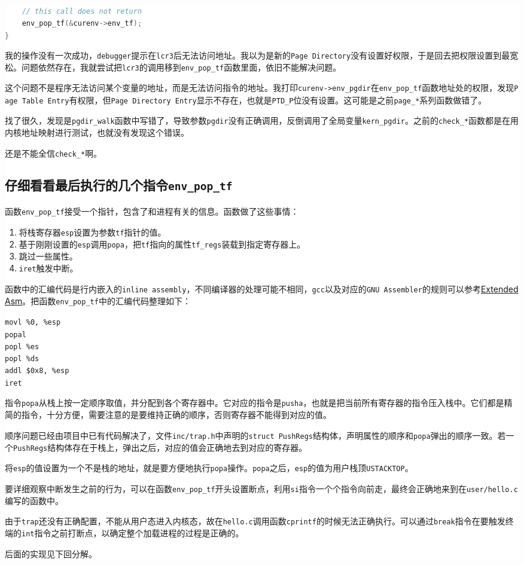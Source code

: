 ```c
	// this call does not return
	env_pop_tf(&curenv->env_tf);
}
```

我的操作没有一次成功，`debugger`提示在`lcr3`后无法访问地址。我以为是新的`Page Directory`没有设置好权限，于是回去把权限设置到最宽松。问题依然存在，我就尝试把`lcr3`的调用移到`env_pop_tf`函数里面，依旧不能解决问题。

这个问题不是程序无法访问某个变量的地址，而是无法访问指令的地址。我打印`curenv->env_pgdir`在`env_pop_tf`函数地址处的权限，发现`Page Table Entry`有权限，但`Page Directory Entry`显示不存在，也就是`PTD_P`位没有设置。这可能是之前`page_*`系列函数做错了。

找了很久，发现是`pgdir_walk`函数中写错了，导致参数`pgdir`没有正确调用，反倒调用了全局变量`kern_pgdir`。之前的`check_*`函数都是在用内核地址映射进行测试，也就没有发现这个错误。

还是不能全信`check_*`啊。

## 仔细看看最后执行的几个指令`env_pop_tf`

函数`env_pop_tf`接受一个指针，包含了和进程有关的信息。函数做了这些事情：

1.  将栈寄存器`esp`设置为参数`tf`指针的值。
2.  基于刚刚设置的`esp`调用`popa`，把`tf`指向的属性`tf_regs`装载到指定寄存器上。
3.  跳过一些属性。
4.  `iret`触发中断。

函数中的汇编代码是行内嵌入的`inline assembly`，不同编译器的处理可能不相同，`gcc`以及对应的`GNU Assembler`的规则可以参考[Extended Asm](https://gcc.gnu.org/onlinedocs/gcc-6.3.0/gcc/Extended-Asm.html)。把函数`env_pop_tf`中的汇编代码整理如下：

```assembly
movl %0, %esp
popal
popl %es
popl %ds
addl $0x8, %esp
iret
```

指令`popa`从栈上按一定顺序取值，并分配到各个寄存器中。它对应的指令是`pusha`，也就是把当前所有寄存器的指令压入栈中。它们都是精简的指令，十分方便，需要注意的是要维持正确的顺序，否则寄存器不能得到对应的值。

顺序问题已经由项目中已有代码解决了，文件`inc/trap.h`中声明的`struct PushRegs`结构体，声明属性的顺序和`popa`弹出的顺序一致。若一个`PushRegs`结构体存在于栈上，弹出之后，对应的值会正确地去到对应的寄存器。

将`esp`的值设置为一个不是栈的地址，就是要方便地执行`popa`操作。`popa`之后，`esp`的值为用户栈顶`USTACKTOP`。

要详细观察中断发生之前的行为，可以在函数`env_pop_tf`开头设置断点，利用`si`指令一个个指令向前走，最终会正确地来到在`user/hello.c`编写的函数中。

由于`trap`还没有正确配置，不能从用户态进入内核态，故在`hello.c`调用函数`cprintf`的时候无法正确执行。可以通过`break`指令在要触发终端的`int`指令之前打断点，以确定整个加载进程的过程是正确的。

后面的实现见下回分解。

